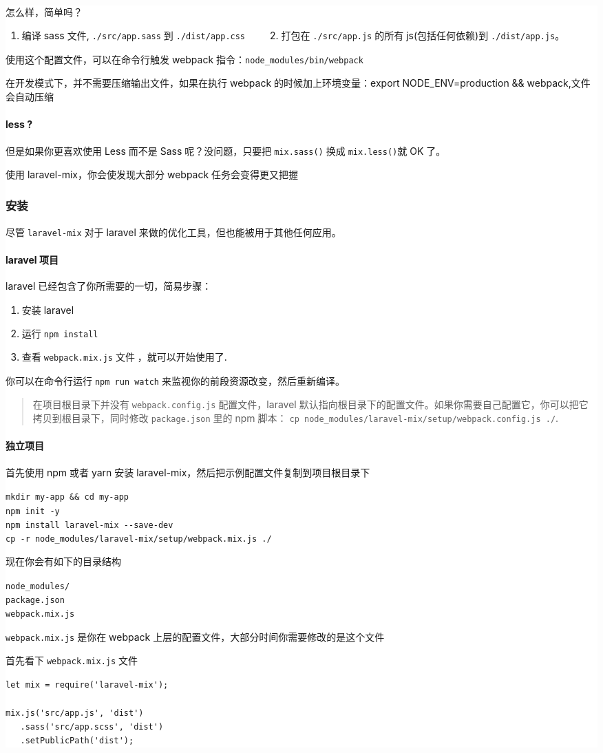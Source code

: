 怎么样，简单吗？

1. 编译 sass 文件, `./src/app.sass` 到 `./dist/app.css`
　　 2. 打包在 `./src/app.js` 的所有 js(包括任何依赖)到 `./dist/app.js`。

使用这个配置文件，可以在命令行触发 webpack 指令：`node_modules/bin/webpack`

在开发模式下，并不需要压缩输出文件，如果在执行 webpack 的时候加上环境变量：export NODE_ENV=production && webpack,文件会自动压缩

#### less ?

但是如果你更喜欢使用 Less 而不是 Sass 呢？没问题，只要把 `mix.sass()` 换成 `mix.less()`就 OK 了。

使用 laravel-mix，你会使发现大部分 webpack 任务会变得更又把握

### 安装

尽管 `laravel-mix` 对于 laravel 来做的优化工具，但也能被用于其他任何应用。

#### laravel 项目

laravel 已经包含了你所需要的一切，简易步骤：

1. 安装 laravel

2. 运行 `npm install`

3. 查看 `webpack.mix.js` 文件 ，就可以开始使用了.

你可以在命令行运行 `npm run watch` 来监视你的前段资源改变，然后重新编译。

> 在项目根目录下并没有 `webpack.config.js` 配置文件，laravel 默认指向根目录下的配置文件。如果你需要自己配置它，你可以把它拷贝到根目录下，同时修改 `package.json` 里的 npm 脚本： `cp node_modules/laravel-mix/setup/webpack.config.js ./`.

#### 独立项目

首先使用 npm 或者 yarn 安装 laravel-mix，然后把示例配置文件复制到项目根目录下

```
mkdir my-app && cd my-app
npm init -y
npm install laravel-mix --save-dev
cp -r node_modules/laravel-mix/setup/webpack.mix.js ./
```

现在你会有如下的目录结构

```
node_modules/
package.json
webpack.mix.js
```

`webpack.mix.js` 是你在 webpack 上层的配置文件，大部分时间你需要修改的是这个文件

首先看下 `webpack.mix.js` 文件

```
let mix = require('laravel-mix');

mix.js('src/app.js', 'dist')
   .sass('src/app.scss', 'dist')
   .setPublicPath('dist');
```
